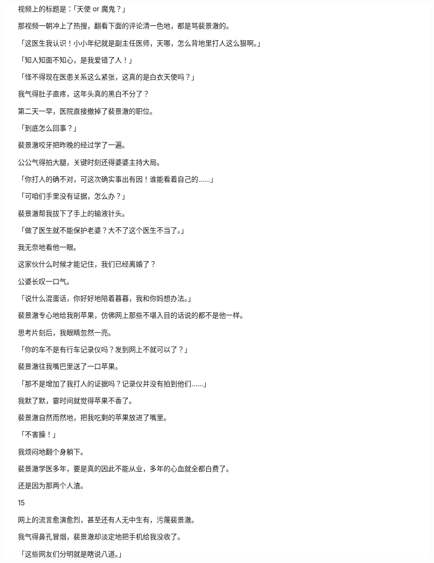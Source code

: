 &emsp;&emsp;视频上的标题是：「天使 or 魔鬼？」  
  
&emsp;&emsp;那视频一朝冲上了热搜，翻看下面的评论清一色地，都是骂裴景澈的。  
  
&emsp;&emsp;「这医生我认识！小小年纪就是副主任医师，天哪，怎么背地里打人这么狠啊。」  
  
&emsp;&emsp;「知人知面不知心，是我爱错了人！」  
  
&emsp;&emsp;「怪不得现在医患关系这么紧张，这真的是白衣天使吗？」  
  
&emsp;&emsp;我气得肚子直疼，这年头真的黑白不分了？  
  
&emsp;&emsp;第二天一早，医院直接撤掉了裴景澈的职位。  
  
&emsp;&emsp;「到底怎么回事？」  
  
&emsp;&emsp;裴景澈咬牙把昨晚的经过学了一遍。  
  
&emsp;&emsp;公公气得拍大腿，关键时刻还得婆婆主持大局。  
  
&emsp;&emsp;「你打人的确不对，可这次确实事出有因！谁能看着自己的……」  
  
&emsp;&emsp;「可咱们手里没有证据，怎么办？」  
  
&emsp;&emsp;裴景澈帮我拔下了手上的输液针头。  
  
&emsp;&emsp;「做了医生就不能保护老婆？大不了这个医生不当了。」  
  
&emsp;&emsp;我无奈地看他一眼。  
  
&emsp;&emsp;这家伙什么时候才能记住，我们已经离婚了？  
  
&emsp;&emsp;公婆长叹一口气。  
  
&emsp;&emsp;「说什么混蛋话，你好好地陪着暮暮，我和你妈想办法。」  
  
&emsp;&emsp;裴景澈专心地给我削苹果，仿佛网上那些不堪入目的话说的都不是他一样。  
  
&emsp;&emsp;思考片刻后，我眼睛忽然一亮。  
  
&emsp;&emsp;「你的车不是有行车记录仪吗？发到网上不就可以了？」  
  
&emsp;&emsp;裴景澈往我嘴巴里送了一口苹果。  
  
&emsp;&emsp;「那不是增加了我打人的证据吗？记录仪并没有拍到他们……」  
  
&emsp;&emsp;我默了默，霎时间就觉得苹果不香了。  
  
&emsp;&emsp;裴景澈自然而然地，把我吃剩的苹果放进了嘴里。  
  
&emsp;&emsp;「不害臊！」  
  
&emsp;&emsp;我烦闷地翻个身躺下。  
  
&emsp;&emsp;裴景澈学医多年，要是真的因此不能从业，多年的心血就全都白费了。  
  
&emsp;&emsp;还是因为那两个人渣。  
  
&emsp;&emsp;15  
  
&emsp;&emsp;网上的流言愈演愈烈，甚至还有人无中生有，污蔑裴景澈。  
  
&emsp;&emsp;我气得鼻孔冒烟，裴景澈却淡定地把手机给我没收了。  
  
&emsp;&emsp;「这些网友们分明就是瞎说八道。」  
  